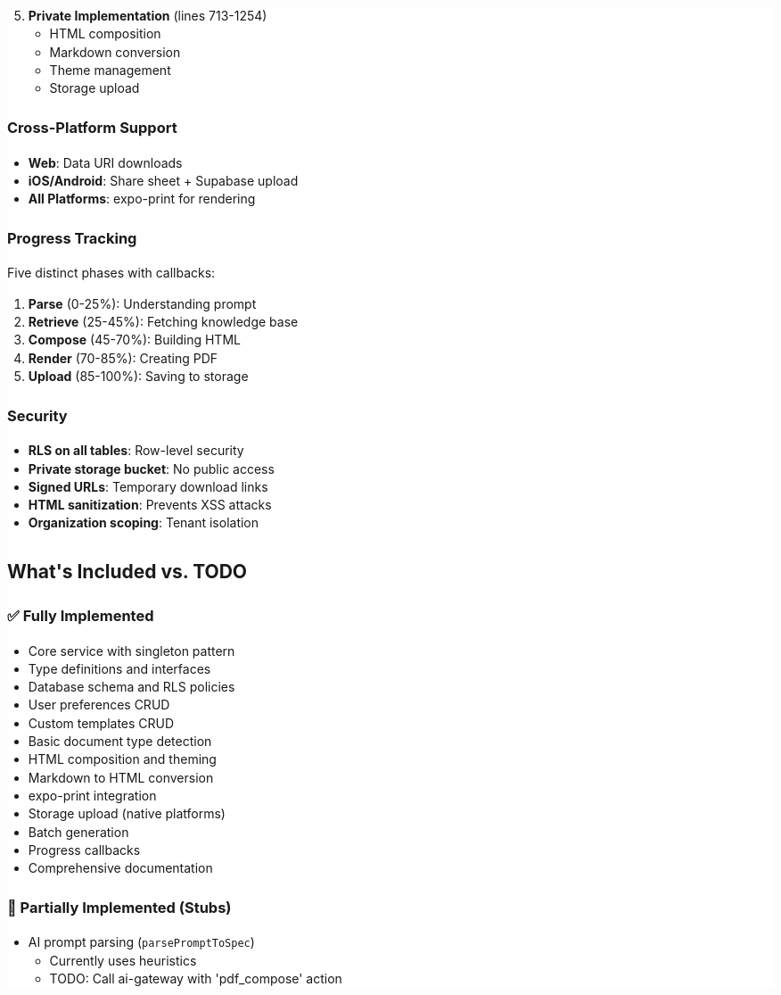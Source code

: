 5. **Private Implementation** (lines 713-1254)
   - HTML composition
   - Markdown conversion
   - Theme management
   - Storage upload

### Cross-Platform Support

- **Web**: Data URI downloads
- **iOS/Android**: Share sheet + Supabase upload
- **All Platforms**: expo-print for rendering

### Progress Tracking

Five distinct phases with callbacks:
1. **Parse** (0-25%): Understanding prompt
2. **Retrieve** (25-45%): Fetching knowledge base
3. **Compose** (45-70%): Building HTML
4. **Render** (70-85%): Creating PDF
5. **Upload** (85-100%): Saving to storage

### Security

- **RLS on all tables**: Row-level security
- **Private storage bucket**: No public access
- **Signed URLs**: Temporary download links
- **HTML sanitization**: Prevents XSS attacks
- **Organization scoping**: Tenant isolation

## What's Included vs. TODO

### ✅ Fully Implemented

- Core service with singleton pattern
- Type definitions and interfaces
- Database schema and RLS policies
- User preferences CRUD
- Custom templates CRUD
- Basic document type detection
- HTML composition and theming
- Markdown to HTML conversion
- expo-print integration
- Storage upload (native platforms)
- Batch generation
- Progress callbacks
- Comprehensive documentation

### 🔄 Partially Implemented (Stubs)

- AI prompt parsing (`parsePromptToSpec`)
  - Currently uses heuristics
  - TODO: Call ai-gateway with 'pdf_compose' action
